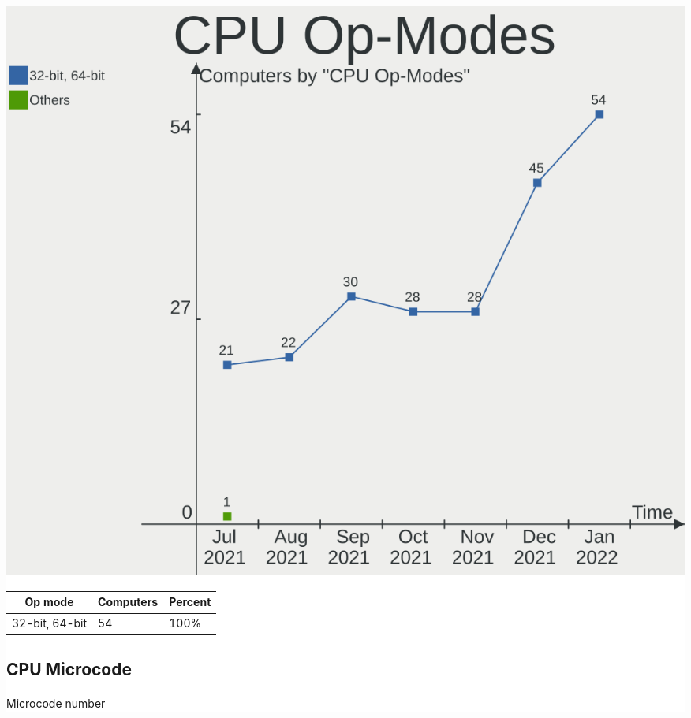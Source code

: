 ![CPU Op-Modes](./All/images/line_chart/cpu_op_modes.svg)

| Op mode        | Computers | Percent |
|----------------|-----------|---------|
| 32-bit, 64-bit | 54        | 100%    |

CPU Microcode
-------------

Microcode number

